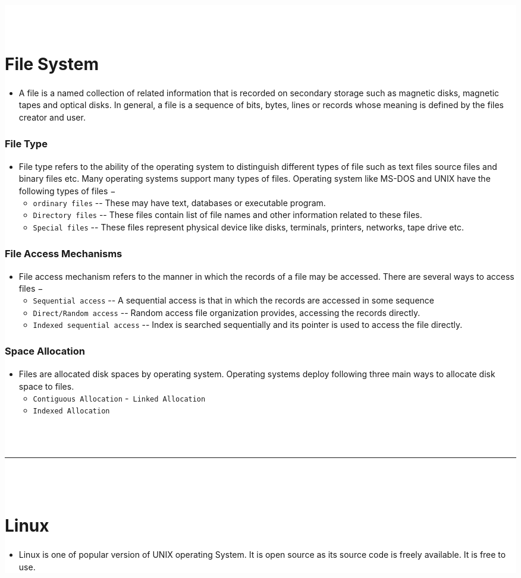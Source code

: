 
<br>
<br>

# File System

- A file is a named collection of related information that is recorded on secondary storage such as magnetic disks, magnetic tapes and optical disks. In general, a file is a sequence of bits, bytes, lines or records whose meaning is defined by the files creator and user.

### File Type

- File type refers to the ability of the operating system to distinguish different types of file such as text files source files and binary files etc. Many operating systems support many types of files. Operating system like MS-DOS and UNIX have the following types of files −
  - `ordinary files` -- These may have text, databases or executable program.
  - `Directory files` -- These files contain list of file names and other information related to these files.
  - `Special files` -- These files represent physical device like disks, terminals, printers, networks, tape drive etc.

### File Access Mechanisms

- File access mechanism refers to the manner in which the records of a file may be accessed. There are several ways to access files −
  - `Sequential access` -- A sequential access is that in which the records are accessed in some sequence
  - `Direct/Random access` -- Random access file organization provides, accessing the records directly.
  - `Indexed sequential access` -- Index is searched sequentially and its pointer is used to access the file directly.

### Space Allocation

- Files are allocated disk spaces by operating system. Operating systems deploy following three main ways to allocate disk space to files.
  - `Contiguous Allocation`
  -` Linked Allocation`
  - `Indexed Allocation`

<br>
<br>

---

<br>
<br>

# Linux

- Linux is one of popular version of UNIX operating System. It is open source as its source code is freely available. It is free to use.
